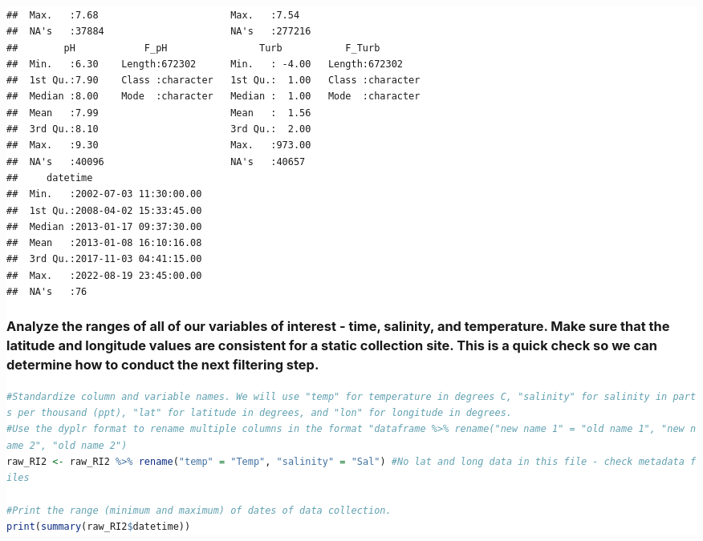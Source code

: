    ##  Max.   :7.68                       Max.   :7.54                       
    ##  NA's   :37884                      NA's   :277216                     
    ##        pH            F_pH                Turb           F_Turb         
    ##  Min.   :6.30    Length:672302      Min.   : -4.00   Length:672302     
    ##  1st Qu.:7.90    Class :character   1st Qu.:  1.00   Class :character  
    ##  Median :8.00    Mode  :character   Median :  1.00   Mode  :character  
    ##  Mean   :7.99                       Mean   :  1.56                     
    ##  3rd Qu.:8.10                       3rd Qu.:  2.00                     
    ##  Max.   :9.30                       Max.   :973.00                     
    ##  NA's   :40096                      NA's   :40657                      
    ##     datetime                     
    ##  Min.   :2002-07-03 11:30:00.00  
    ##  1st Qu.:2008-04-02 15:33:45.00  
    ##  Median :2013-01-17 09:37:30.00  
    ##  Mean   :2013-01-08 16:10:16.08  
    ##  3rd Qu.:2017-11-03 04:41:15.00  
    ##  Max.   :2022-08-19 23:45:00.00  
    ##  NA's   :76

### Analyze the ranges of all of our variables of interest - time, salinity, and temperature. Make sure that the latitude and longitude values are consistent for a static collection site. This is a quick check so we can determine how to conduct the next filtering step.

``` r
#Standardize column and variable names. We will use "temp" for temperature in degrees C, "salinity" for salinity in parts per thousand (ppt), "lat" for latitude in degrees, and "lon" for longitude in degrees. 
#Use the dyplr format to rename multiple columns in the format "dataframe %>% rename("new name 1" = "old name 1", "new name 2", "old name 2")
raw_RI2 <- raw_RI2 %>% rename("temp" = "Temp", "salinity" = "Sal") #No lat and long data in this file - check metadata files

#Print the range (minimum and maximum) of dates of data collection. 
print(summary(raw_RI2$datetime))
```
